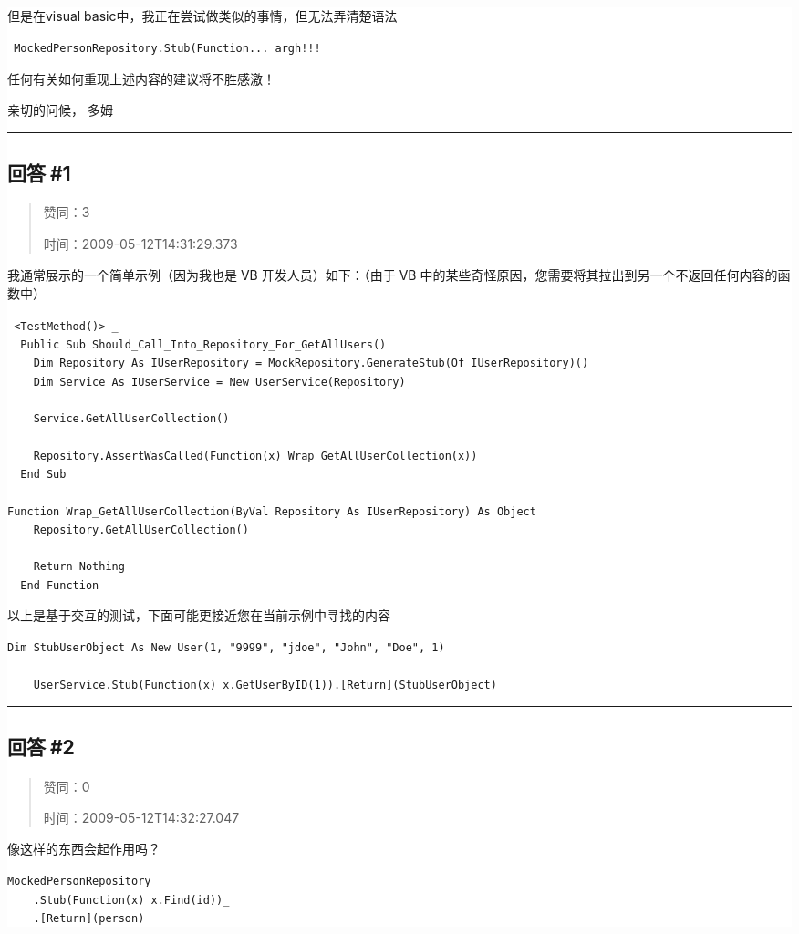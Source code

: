 但是在visual basic中，我正在尝试做类似的事情，但无法弄清楚语法

```
 MockedPersonRepository.Stub(Function... argh!!! 
```

任何有关如何重现上述内容的建议将不胜感激！

亲切的问候， 多姆

* * *

## 回答 #1

> 赞同：3
> 
> 时间：2009-05-12T14:31:29.373

我通常展示的一个简单示例（因为我也是 VB 开发人员）如下：（由于 VB 中的某些奇怪原因，您需要将其拉出到另一个不返回任何内容的函数中）

```
 <TestMethod()> _
  Public Sub Should_Call_Into_Repository_For_GetAllUsers()
    Dim Repository As IUserRepository = MockRepository.GenerateStub(Of IUserRepository)()
    Dim Service As IUserService = New UserService(Repository)

    Service.GetAllUserCollection()

    Repository.AssertWasCalled(Function(x) Wrap_GetAllUserCollection(x))
  End Sub

Function Wrap_GetAllUserCollection(ByVal Repository As IUserRepository) As Object
    Repository.GetAllUserCollection()

    Return Nothing
  End Function 
```

以上是基于交互的测试，下面可能更接近您在当前示例中寻找的内容

```
Dim StubUserObject As New User(1, "9999", "jdoe", "John", "Doe", 1)

    UserService.Stub(Function(x) x.GetUserByID(1)).[Return](StubUserObject) 
```

* * *

## 回答 #2

> 赞同：0
> 
> 时间：2009-05-12T14:32:27.047

像这样的东西会起作用吗？

```
MockedPersonRepository_
    .Stub(Function(x) x.Find(id))_
    .[Return](person) 
```
